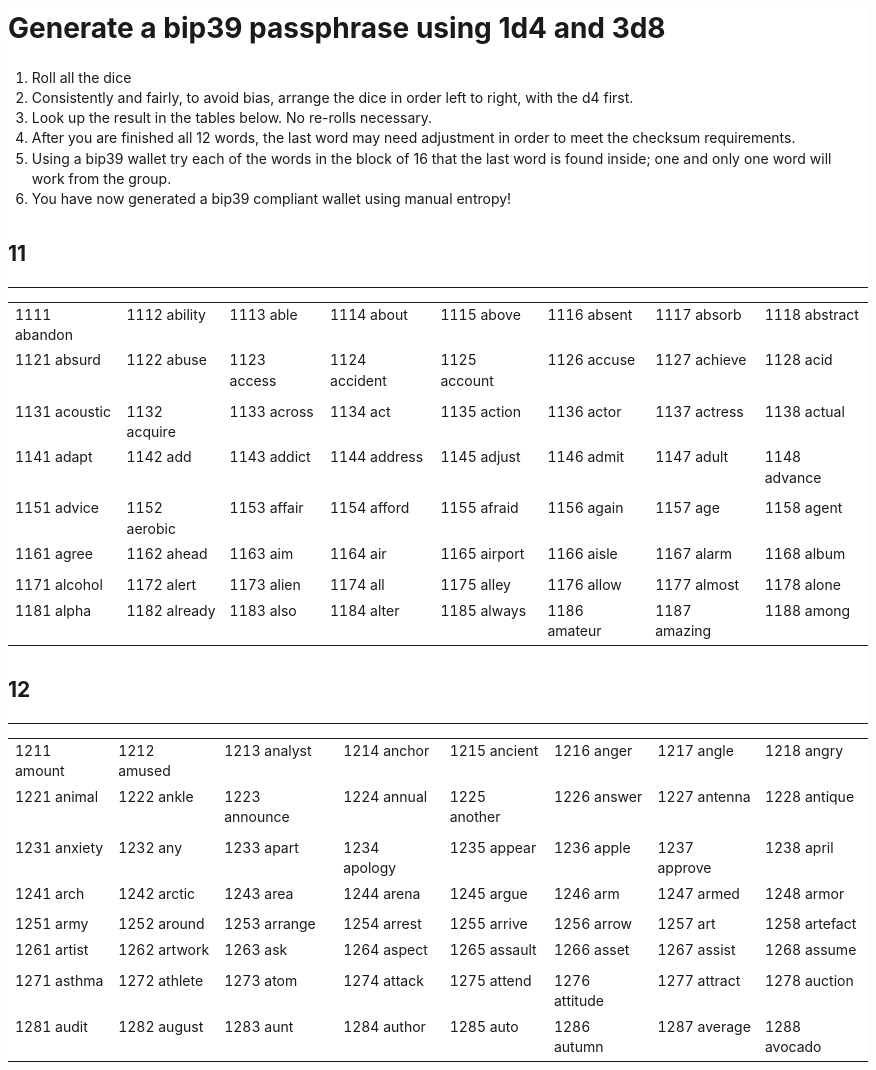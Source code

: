 # Generate a bip39 passphrase using 1d4 and 3d8

1. Roll all the dice
2. Consistently and fairly, to avoid bias, arrange the dice in order left to
   right, with the d4 first.
3. Look up the result in the tables below. No re-rolls necessary.
4. After you are finished all 12 words, the last word may need adjustment in
   order to meet the checksum requirements.
5. Using a bip39 wallet try each of the words in the block of 16 that the last
   word is found inside; one and only one word will work from the group.
6. You have now generated a bip39 compliant wallet using manual entropy!

## 11
------
|   |   |   |   |   |   |   |   |
|---|---|---|---|---|---|---|---|
| 1111 abandon | 1112 ability | 1113 able | 1114 about | 1115 above | 1116 absent | 1117 absorb | 1118 abstract
| 1121 absurd | 1122 abuse | 1123 access | 1124 accident | 1125 account | 1126 accuse | 1127 achieve | 1128 acid
|   |   |   |   |   |   |   |   |
| 1131 acoustic | 1132 acquire | 1133 across | 1134 act | 1135 action | 1136 actor | 1137 actress | 1138 actual
| 1141 adapt | 1142 add | 1143 addict | 1144 address | 1145 adjust | 1146 admit | 1147 adult | 1148 advance
|   |   |   |   |   |   |   |   |
| 1151 advice | 1152 aerobic | 1153 affair | 1154 afford | 1155 afraid | 1156 again | 1157 age | 1158 agent
| 1161 agree | 1162 ahead | 1163 aim | 1164 air | 1165 airport | 1166 aisle | 1167 alarm | 1168 album
|   |   |   |   |   |   |   |   |
| 1171 alcohol | 1172 alert | 1173 alien | 1174 all | 1175 alley | 1176 allow | 1177 almost | 1178 alone
| 1181 alpha | 1182 already | 1183 also | 1184 alter | 1185 always | 1186 amateur | 1187 amazing | 1188 among


## 12
------
|   |   |   |   |   |   |   |   |
|---|---|---|---|---|---|---|---|
| 1211 amount | 1212 amused | 1213 analyst | 1214 anchor | 1215 ancient | 1216 anger | 1217 angle | 1218 angry
| 1221 animal | 1222 ankle | 1223 announce | 1224 annual | 1225 another | 1226 answer | 1227 antenna | 1228 antique
|   |   |   |   |   |   |   |   |
| 1231 anxiety | 1232 any | 1233 apart | 1234 apology | 1235 appear | 1236 apple | 1237 approve | 1238 april
| 1241 arch | 1242 arctic | 1243 area | 1244 arena | 1245 argue | 1246 arm | 1247 armed | 1248 armor
|   |   |   |   |   |   |   |   |
| 1251 army | 1252 around | 1253 arrange | 1254 arrest | 1255 arrive | 1256 arrow | 1257 art | 1258 artefact
| 1261 artist | 1262 artwork | 1263 ask | 1264 aspect | 1265 assault | 1266 asset | 1267 assist | 1268 assume
|   |   |   |   |   |   |   |   |
| 1271 asthma | 1272 athlete | 1273 atom | 1274 attack | 1275 attend | 1276 attitude | 1277 attract | 1278 auction
| 1281 audit | 1282 august | 1283 aunt | 1284 author | 1285 auto | 1286 autumn | 1287 average | 1288 avocado

